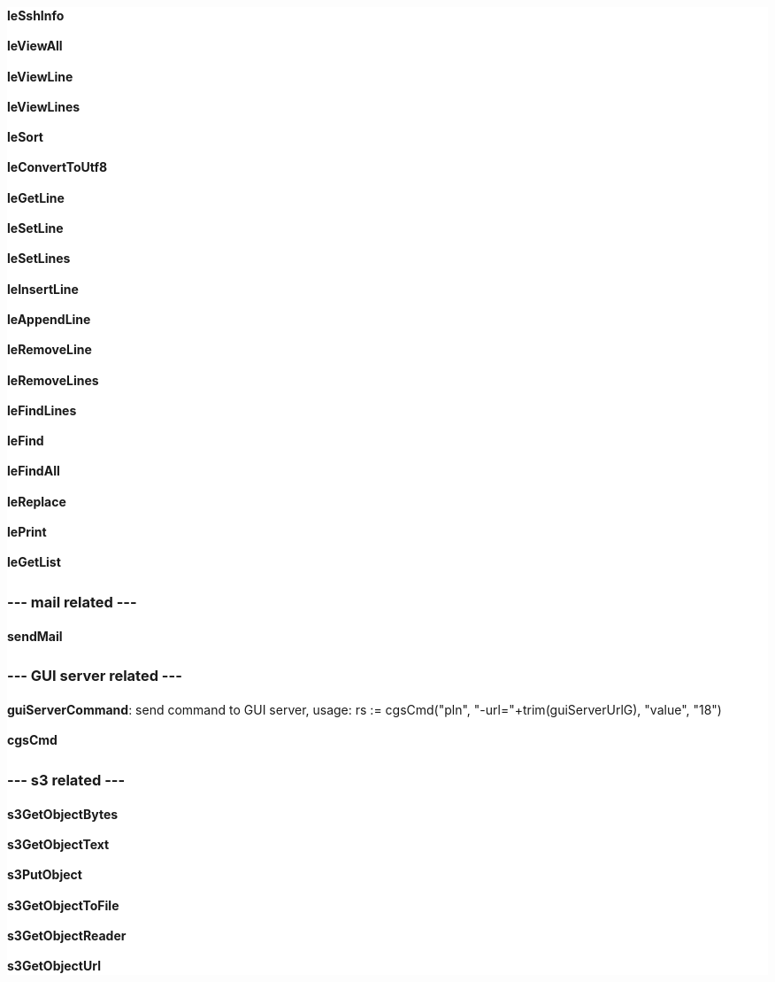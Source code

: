 **leSshInfo**

**leViewAll**

**leViewLine**

**leViewLines**

**leSort**

**leConvertToUtf8**

**leGetLine**

**leSetLine**

**leSetLines**

**leInsertLine**

**leAppendLine**

**leRemoveLine**

**leRemoveLines**

**leFindLines**

**leFind**

**leFindAll**

**leReplace**

**lePrint**

**leGetList**

### --- mail related ---

**sendMail**

### --- GUI server related ---

**guiServerCommand**: send command to GUI server, usage: rs := cgsCmd("pln", "-url="+trim(guiServerUrlG), "value", "18")

**cgsCmd**

### --- s3 related ---

**s3GetObjectBytes**

**s3GetObjectText**

**s3PutObject**

**s3GetObjectToFile**

**s3GetObjectReader**

**s3GetObjectUrl**
